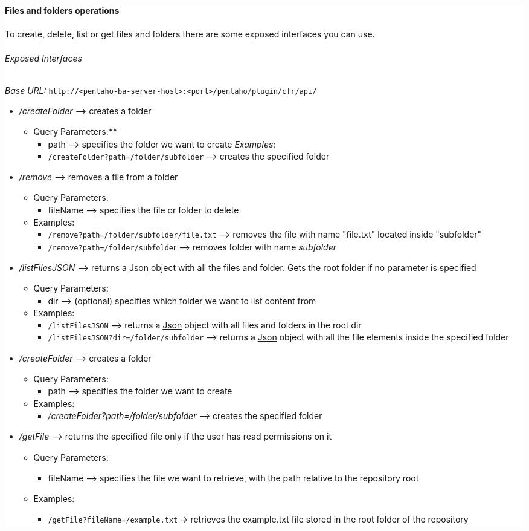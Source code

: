 
#### Files and folders operations 

To create, delete, list or get files and folders there are some exposed
interfaces you can use.  

###### Exposed Interfaces 

_Base URL:_ `http://<pentaho-ba-server-host>:<port>/pentaho/plugin/cfr/api/`

* */createFolder* --> creates a folder

	* Query Parameters:**
		* path --> specifies the folder we want to create
	*Examples:*
		* `/createFolder?path=/folder/subfolder` --> creates the specified
		  folder

- */remove* --> removes a file from a folder

	* Query Parameters:
		* fileName --> specifies the file or folder to delete 
	* Examples:
		* `/remove?path=/folder/subfolder/file.txt` --> removes the file with
		  name "file.txt" located inside "subfolder"
		* `/remove?path=/folder/subfolde`r --> removes folder with name
		  _subfolder_

- */listFilesJSON* --> returns a [Json](http://www.json.org/) object with all
  the files and folder. Gets the root folder if no parameter is specified 

	* Query Parameters:
		* dir --> (optional) specifies which folder we want to list content from
	* Examples:
		* `/listFilesJSON` --> returns a [Json](http://www.json.org/) object
		  with all files and folders in the root dir
		* `/listFilesJSON?dir=/folder/subfolder` --> returns a
		  [Json](http://www.json.org/) object with all the file elements inside
		  the specified folder

- */createFolder* --> creates a folder

	* Query Parameters:
		* path --> specifies the folder we want to create
	* Examples:
		* _/createFolder?path=/folder/subfolder_ --> creates the specified
		  folder
	
- */getFile* --> returns the specified file only if the user has read
  permissions on it

	* Query Parameters:
		* fileName --> specifies the file we want to retrieve, with the path
		  relative to the repository root
    
	* Examples:    
		* `/getFile?fileName=/example.txt` -> retrieves the example.txt file
		  stored in the root folder of the repository
